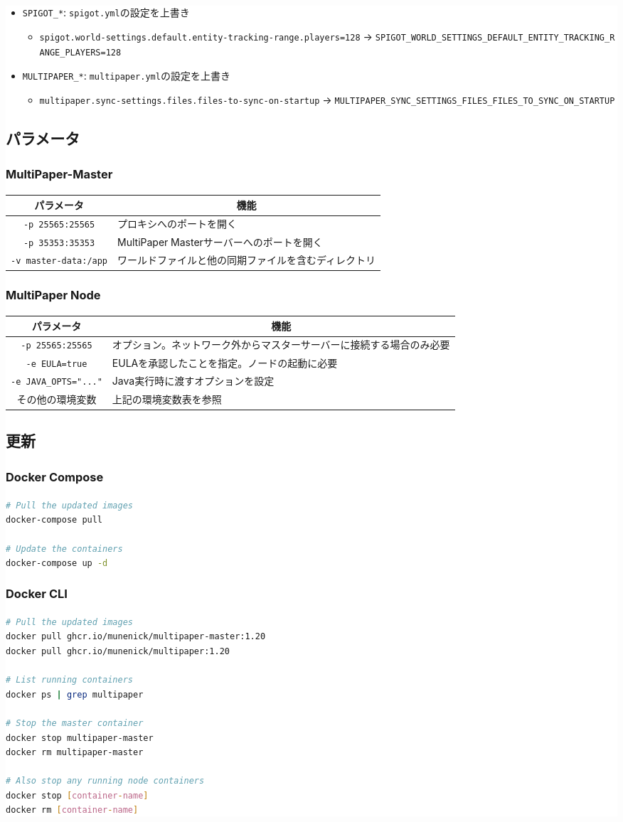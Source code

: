 - `SPIGOT_*`: `spigot.yml`の設定を上書き
  - `spigot.world-settings.default.entity-tracking-range.players=128` → `SPIGOT_WORLD_SETTINGS_DEFAULT_ENTITY_TRACKING_RANGE_PLAYERS=128`

- `MULTIPAPER_*`: `multipaper.yml`の設定を上書き
  - `multipaper.sync-settings.files.files-to-sync-on-startup` → `MULTIPAPER_SYNC_SETTINGS_FILES_FILES_TO_SYNC_ON_STARTUP`


## パラメータ

### MultiPaper-Master

| パラメータ | 機能 |
| :---: | --- |
| `-p 25565:25565` | プロキシへのポートを開く |
| `-p 35353:35353` | MultiPaper Masterサーバーへのポートを開く |
| `-v master-data:/app` | ワールドファイルと他の同期ファイルを含むディレクトリ |

### MultiPaper Node

| パラメータ | 機能 |
| :---: | --- |
| `-p 25565:25565` | オプション。ネットワーク外からマスターサーバーに接続する場合のみ必要 | 
| `-e EULA=true` | EULAを承認したことを指定。ノードの起動に必要 |
| `-e JAVA_OPTS="..."` | Java実行時に渡すオプションを設定 |
| その他の環境変数 | 上記の環境変数表を参照 |


## 更新

### Docker Compose

```bash
# Pull the updated images
docker-compose pull

# Update the containers
docker-compose up -d
```

### Docker CLI

```bash 
# Pull the updated images
docker pull ghcr.io/munenick/multipaper-master:1.20
docker pull ghcr.io/munenick/multipaper:1.20

# List running containers
docker ps | grep multipaper

# Stop the master container
docker stop multipaper-master
docker rm multipaper-master

# Also stop any running node containers
docker stop [container-name]
docker rm [container-name]
```
